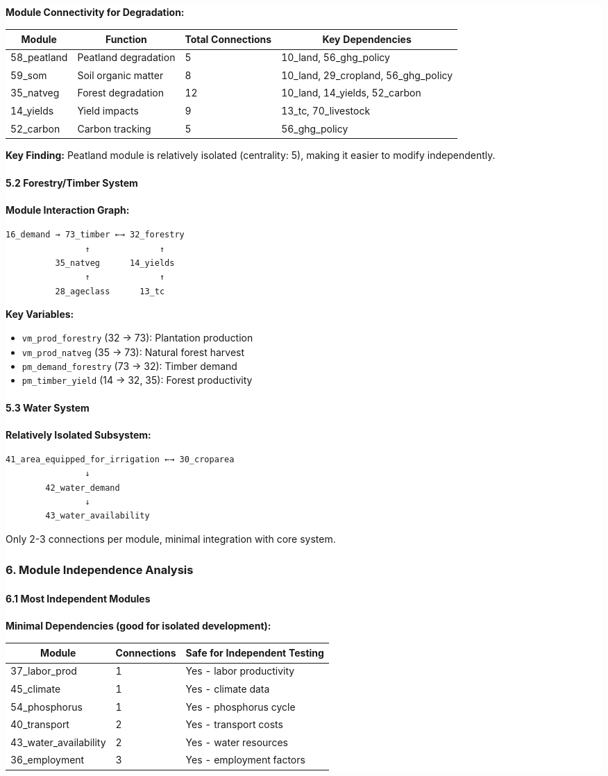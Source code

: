 **Module Connectivity for Degradation:**

| Module | Function | Total Connections | Key Dependencies |
|--------|----------|-------------------|------------------|
| 58_peatland | Peatland degradation | 5 | 10_land, 56_ghg_policy |
| 59_som | Soil organic matter | 8 | 10_land, 29_cropland, 56_ghg_policy |
| 35_natveg | Forest degradation | 12 | 10_land, 14_yields, 52_carbon |
| 14_yields | Yield impacts | 9 | 13_tc, 70_livestock |
| 52_carbon | Carbon tracking | 5 | 56_ghg_policy |

**Key Finding:** Peatland module is relatively isolated (centrality: 5), making it easier to modify independently.

#### 5.2 Forestry/Timber System

**Module Interaction Graph:**
```
16_demand → 73_timber ←→ 32_forestry
                ↑              ↑
          35_natveg      14_yields
                ↑              ↑
          28_ageclass      13_tc
```

**Key Variables:**
- `vm_prod_forestry` (32 → 73): Plantation production
- `vm_prod_natveg` (35 → 73): Natural forest harvest
- `pm_demand_forestry` (73 → 32): Timber demand
- `pm_timber_yield` (14 → 32, 35): Forest productivity

#### 5.3 Water System

**Relatively Isolated Subsystem:**
```
41_area_equipped_for_irrigation ←→ 30_croparea
                ↓
        42_water_demand
                ↓
        43_water_availability
```

Only 2-3 connections per module, minimal integration with core system.

### 6. Module Independence Analysis

#### 6.1 Most Independent Modules

**Minimal Dependencies (good for isolated development):**

| Module | Connections | Safe for Independent Testing |
|--------|-------------|------------------------------|
| 37_labor_prod | 1 | Yes - labor productivity |
| 45_climate | 1 | Yes - climate data |
| 54_phosphorus | 1 | Yes - phosphorus cycle |
| 40_transport | 2 | Yes - transport costs |
| 43_water_availability | 2 | Yes - water resources |
| 36_employment | 3 | Yes - employment factors |
